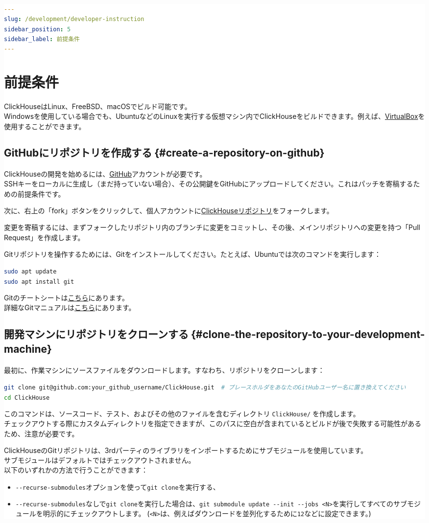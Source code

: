 ```yaml
---
slug: /development/developer-instruction
sidebar_position: 5
sidebar_label: 前提条件
---
```



# 前提条件

ClickHouseはLinux、FreeBSD、macOSでビルド可能です。  
Windowsを使用している場合でも、UbuntuなどのLinuxを実行する仮想マシン内でClickHouseをビルドできます。例えば、[VirtualBox](https://www.virtualbox.org/)を使用することができます。

## GitHubにリポジトリを作成する {#create-a-repository-on-github}

ClickHouseの開発を始めるには、[GitHub](https://www.github.com/)アカウントが必要です。  
SSHキーをローカルに生成し（まだ持っていない場合）、その公開鍵をGitHubにアップロードしてください。これはパッチを寄稿するための前提条件です。

次に、右上の「fork」ボタンをクリックして、個人アカウントに[ClickHouseリポジトリ](https://github.com/ClickHouse/ClickHouse/)をフォークします。

変更を寄稿するには、まずフォークしたリポジトリ内のブランチに変更をコミットし、その後、メインリポジトリへの変更を持つ「Pull Request」を作成します。

Gitリポジトリを操作するためには、Gitをインストールしてください。たとえば、Ubuntuでは次のコマンドを実行します：

```sh
sudo apt update
sudo apt install git
```

Gitのチートシートは[こちら](https://education.github.com/git-cheat-sheet-education.pdf)にあります。  
詳細なGitマニュアルは[こちら](https://git-scm.com/book/en/v2)にあります。

## 開発マシンにリポジトリをクローンする {#clone-the-repository-to-your-development-machine}

最初に、作業マシンにソースファイルをダウンロードします。すなわち、リポジトリをクローンします：

```sh
git clone git@github.com:your_github_username/ClickHouse.git  # プレースホルダをあなたのGitHubユーザー名に置き換えてください
cd ClickHouse
```

このコマンドは、ソースコード、テスト、およびその他のファイルを含むディレクトリ `ClickHouse/` を作成します。  
チェックアウトする際にカスタムディレクトリを指定できますが、このパスに空白が含まれているとビルドが後で失敗する可能性があるため、注意が必要です。

ClickHouseのGitリポジトリは、3rdパーティのライブラリをインポートするためにサブモジュールを使用しています。  
サブモジュールはデフォルトではチェックアウトされません。  
以下のいずれかの方法で行うことができます：

- `--recurse-submodules`オプションを使って`git clone`を実行する、

- `--recurse-submodules`なしで`git clone`を実行した場合は、`git submodule update --init --jobs <N>`を実行してすべてのサブモジュールを明示的にチェックアウトします。 (`<N>`は、例えばダウンロードを並列化するために`12`などに設定できます。)
